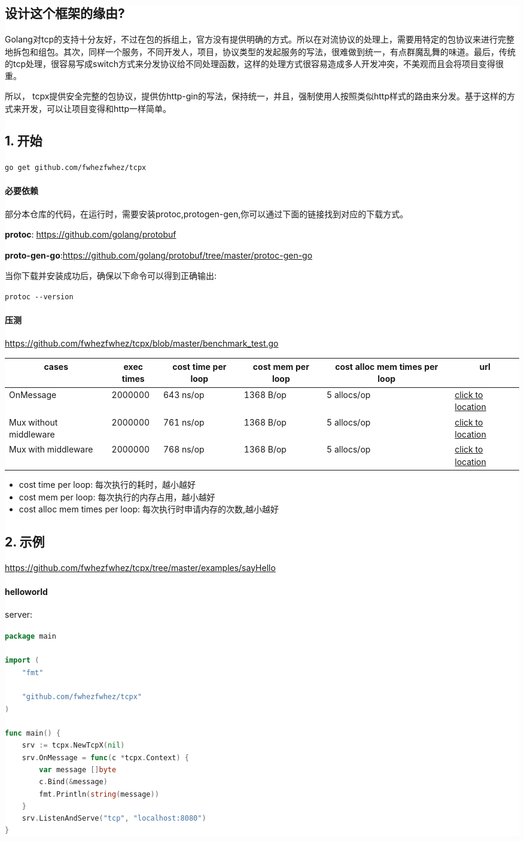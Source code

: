 

## 设计这个框架的缘由?
Golang对tcp的支持十分友好，不过在包的拆组上，官方没有提供明确的方式。所以在对流协议的处理上，需要用特定的包协议来进行完整地拆包和组包。其次，同样一个服务，不同开发人，项目，协议类型的发起服务的写法，很难做到统一，有点群魔乱舞的味道。最后，传统的tcp处理，很容易写成switch方式来分发协议给不同处理函数，这样的处理方式很容易造成多人开发冲突，不美观而且会将项目变得很重。

所以， tcpx提供安全完整的包协议，提供仿http-gin的写法，保持统一，并且，强制使用人按照类似http样式的路由来分发。基于这样的方式来开发，可以让项目变得和http一样简单。

## 1. 开始
`go get github.com/fwhezfwhez/tcpx`

#### 必要依赖
部分本仓库的代码，在运行时，需要安装protoc,protogen-gen,你可以通过下面的链接找到对应的下载方式。

**protoc**: https://github.com/golang/protobuf

**proto-gen-go**:https://github.com/golang/protobuf/tree/master/protoc-gen-go

当你下载并安装成功后，确保以下命令可以得到正确输出:
```
protoc --version
```

#### 压测

https://github.com/fwhezfwhez/tcpx/blob/master/benchmark_test.go

| cases | exec times | cost time per loop | cost mem per loop | cost alloc mem times per loop | url |
|-----------| ---- |------|-------------|-----|-----|
| OnMessage | 2000000 | 643 ns/op | 1368 B/op | 5 allocs/op| [click to location](https://github.com/fwhezfwhez/tcpx/blob/9c70f4bd5a0042932728ed44681ff70d6a22f7e3/benchmark_test.go#L9) |
| Mux without middleware | 2000000 | 761 ns/op | 1368 B/op | 5 allocs/op| [click to location](https://github.com/fwhezfwhez/tcpx/blob/9c70f4bd5a0042932728ed44681ff70d6a22f7e3/benchmark_test.go#L17) |
| Mux with middleware | 2000000 | 768 ns/op | 1368 B/op | 5 allocs/op| [click to location](https://github.com/fwhezfwhez/tcpx/blob/9c70f4bd5a0042932728ed44681ff70d6a22f7e3/benchmark_test.go#L25) |

- cost time per loop: 每次执行的耗时，越小越好
- cost mem per loop: 每次执行的内存占用，越小越好
- cost alloc mem times per loop: 每次执行时申请内存的次数,越小越好

## 2. 示例
https://github.com/fwhezfwhez/tcpx/tree/master/examples/sayHello

#### helloworld
server:
```go
package main

import (
	"fmt"

	"github.com/fwhezfwhez/tcpx"
)

func main() {
	srv := tcpx.NewTcpX(nil)
	srv.OnMessage = func(c *tcpx.Context) {
		var message []byte
		c.Bind(&message)
		fmt.Println(string(message))
	}
	srv.ListenAndServe("tcp", "localhost:8080")
}

```
